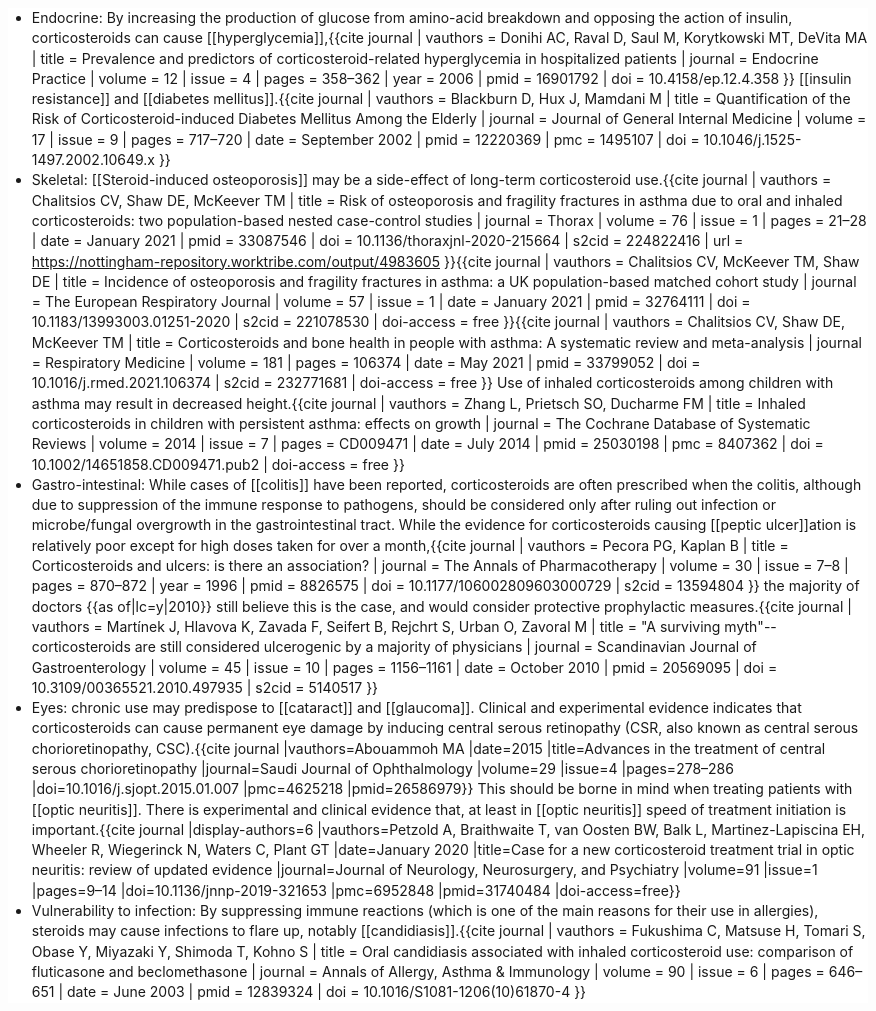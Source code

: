 * Endocrine: By increasing the production of glucose from amino-acid breakdown and opposing the action of insulin, corticosteroids can cause [[hyperglycemia]],<ref>{{cite journal | vauthors = Donihi AC, Raval D, Saul M, Korytkowski MT, DeVita MA | title = Prevalence and predictors of corticosteroid-related hyperglycemia in hospitalized patients | journal = Endocrine Practice | volume = 12 | issue = 4 | pages = 358–362 | year = 2006 | pmid = 16901792 | doi = 10.4158/ep.12.4.358 }}</ref> [[insulin resistance]] and [[diabetes mellitus]].<ref>{{cite journal | vauthors = Blackburn D, Hux J, Mamdani M | title = Quantification of the Risk of Corticosteroid-induced Diabetes Mellitus Among the Elderly | journal = Journal of General Internal Medicine | volume = 17 | issue = 9 | pages = 717–720 | date = September 2002 | pmid = 12220369 | pmc = 1495107 | doi = 10.1046/j.1525-1497.2002.10649.x }}</ref>
* Skeletal: [[Steroid-induced osteoporosis]] may be a side-effect of long-term corticosteroid use.<ref>{{cite journal | vauthors = Chalitsios CV, Shaw DE, McKeever TM | title = Risk of osteoporosis and fragility fractures in asthma due to oral and inhaled corticosteroids: two population-based nested case-control studies | journal = Thorax | volume = 76 | issue = 1 | pages = 21–28 | date = January 2021 | pmid = 33087546 | doi = 10.1136/thoraxjnl-2020-215664 | s2cid = 224822416 | url = https://nottingham-repository.worktribe.com/output/4983605 }}</ref><ref>{{cite journal | vauthors = Chalitsios CV, McKeever TM, Shaw DE | title = Incidence of osteoporosis and fragility fractures in asthma: a UK population-based matched cohort study | journal = The European Respiratory Journal | volume = 57 | issue = 1 | date = January 2021 | pmid = 32764111 | doi = 10.1183/13993003.01251-2020 | s2cid = 221078530 | doi-access = free }}</ref><ref>{{cite journal | vauthors = Chalitsios CV, Shaw DE, McKeever TM | title = Corticosteroids and bone health in people with asthma: A systematic review and meta-analysis | journal = Respiratory Medicine | volume = 181 | pages = 106374 | date = May 2021 | pmid = 33799052 | doi = 10.1016/j.rmed.2021.106374 | s2cid = 232771681 | doi-access = free }}</ref>  Use of inhaled corticosteroids among children with asthma may result in decreased height.<ref>{{cite journal | vauthors = Zhang L, Prietsch SO, Ducharme FM | title = Inhaled corticosteroids in children with persistent asthma: effects on growth | journal = The Cochrane Database of Systematic Reviews | volume = 2014 | issue = 7 | pages = CD009471 | date = July 2014 | pmid = 25030198 | pmc = 8407362 | doi = 10.1002/14651858.CD009471.pub2 | doi-access = free }}</ref>
* Gastro-intestinal: While cases of [[colitis]] have been reported, corticosteroids are often prescribed when the colitis, although due to suppression of the immune response to pathogens, should be considered only after ruling out infection or microbe/fungal overgrowth in the gastrointestinal tract. While the evidence for corticosteroids causing [[peptic ulcer]]ation is relatively poor except for high doses taken for over a month,<ref name="pmid8826575">{{cite journal | vauthors = Pecora PG, Kaplan B | title = Corticosteroids and ulcers: is there an association? | journal = The Annals of Pharmacotherapy | volume = 30 | issue = 7–8 | pages = 870–872 | year = 1996 | pmid = 8826575 | doi = 10.1177/106002809603000729 | s2cid = 13594804 }}</ref> the majority of doctors {{as of|lc=y|2010}} still believe this is the case, and would consider protective prophylactic measures.<ref name="pmid20569095">{{cite journal | vauthors = Martínek J, Hlavova K, Zavada F, Seifert B, Rejchrt S, Urban O, Zavoral M | title = "A surviving myth"--corticosteroids are still considered ulcerogenic by a majority of physicians | journal = Scandinavian Journal of Gastroenterology | volume = 45 | issue = 10 | pages = 1156–1161 | date = October 2010 | pmid = 20569095 | doi = 10.3109/00365521.2010.497935 | s2cid = 5140517 }}</ref>
* Eyes: chronic use may predispose to [[cataract]] and [[glaucoma]]. Clinical and experimental evidence indicates that corticosteroids can cause permanent eye damage by inducing central serous retinopathy (CSR, also known as central serous chorioretinopathy, CSC).<ref>{{cite journal |vauthors=Abouammoh MA |date=2015 |title=Advances in the treatment of central serous chorioretinopathy |journal=Saudi Journal of Ophthalmology |volume=29 |issue=4 |pages=278–286 |doi=10.1016/j.sjopt.2015.01.007 |pmc=4625218 |pmid=26586979}}</ref> This should be borne in mind when treating patients with [[optic neuritis]]. There is experimental and clinical evidence that, at least in [[optic neuritis]] speed of treatment initiation is important.<ref>{{cite journal |display-authors=6 |vauthors=Petzold A, Braithwaite T, van Oosten BW, Balk L, Martinez-Lapiscina EH, Wheeler R, Wiegerinck N, Waters C, Plant GT |date=January 2020 |title=Case for a new corticosteroid treatment trial in optic neuritis: review of updated evidence |journal=Journal of Neurology, Neurosurgery, and Psychiatry |volume=91 |issue=1 |pages=9–14 |doi=10.1136/jnnp-2019-321653 |pmc=6952848 |pmid=31740484 |doi-access=free}}</ref>
* Vulnerability to infection: By suppressing immune reactions (which is one of the main reasons for their use in allergies), steroids may cause infections to flare up, notably [[candidiasis]].<ref name="pmid12839324">{{cite journal | vauthors = Fukushima C, Matsuse H, Tomari S, Obase Y, Miyazaki Y, Shimoda T, Kohno S | title = Oral candidiasis associated with inhaled corticosteroid use: comparison of fluticasone and beclomethasone | journal = Annals of Allergy, Asthma & Immunology | volume = 90 | issue = 6 | pages = 646–651 | date = June 2003 | pmid = 12839324 | doi = 10.1016/S1081-1206(10)61870-4 }}</ref>